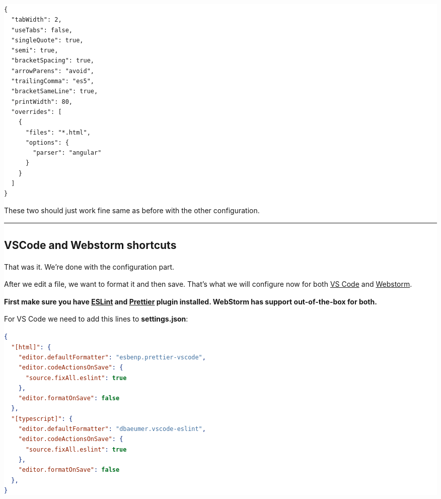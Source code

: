 ```.prettierrc
{
  "tabWidth": 2,
  "useTabs": false,
  "singleQuote": true,
  "semi": true,
  "bracketSpacing": true,
  "arrowParens": "avoid",
  "trailingComma": "es5",
  "bracketSameLine": true,
  "printWidth": 80,
  "overrides": [
    {
      "files": "*.html",
      "options": {
        "parser": "angular"
      }
    }
  ]
}
```

These two should just work fine same as before with the other configuration. 

---

## VSCode and Webstorm shortcuts

That was it. We’re done with the configuration part.

After we edit a file, we want to format it and then save. That’s what we will configure now for both [VS Code](https://code.visualstudio.com/) and [Webstorm](https://www.jetbrains.com/webstorm/).

**First make sure you have [ESLint](https://marketplace.visualstudio.com/items?itemName=dbaeumer.vscode-eslint) and [Prettier](https://marketplace.visualstudio.com/items?itemName=esbenp.prettier-vscode) plugin installed. WebStorm has support out-of-the-box for both.**

For VS Code we need to add this lines to **settings.json**:

```json
{
  "[html]": {
    "editor.defaultFormatter": "esbenp.prettier-vscode",
    "editor.codeActionsOnSave": {
      "source.fixAll.eslint": true
    },
    "editor.formatOnSave": false
  },
  "[typescript]": {
    "editor.defaultFormatter": "dbaeumer.vscode-eslint",
    "editor.codeActionsOnSave": {
      "source.fixAll.eslint": true
    },
    "editor.formatOnSave": false
  },
}
```
